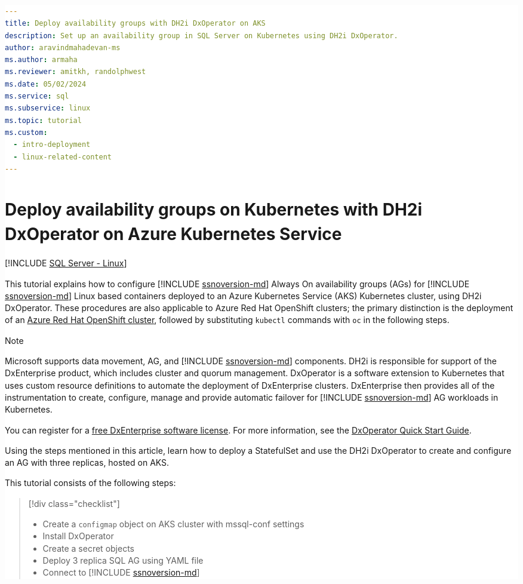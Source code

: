 ```yaml
---
title: Deploy availability groups with DH2i DxOperator on AKS
description: Set up an availability group in SQL Server on Kubernetes using DH2i DxOperator.
author: aravindmahadevan-ms
ms.author: armaha
ms.reviewer: amitkh, randolphwest
ms.date: 05/02/2024
ms.service: sql
ms.subservice: linux
ms.topic: tutorial
ms.custom:
  - intro-deployment
  - linux-related-content
---
```

# Deploy availability groups on Kubernetes with DH2i DxOperator on Azure Kubernetes Service

[!INCLUDE [SQL Server - Linux](../includes/applies-to-version/sql-linux.md)]

This tutorial explains how to configure [!INCLUDE [ssnoversion-md](../includes/ssnoversion-md.md)] Always On availability groups (AGs) for [!INCLUDE [ssnoversion-md](../includes/ssnoversion-md.md)] Linux based containers deployed to an Azure Kubernetes Service (AKS) Kubernetes cluster, using DH2i DxOperator. These procedures are also applicable to Azure Red Hat OpenShift clusters; the primary distinction is the deployment of an [Azure Red Hat OpenShift cluster](/azure/openshift/quickstart-portal), followed by substituting `kubectl` commands with `oc` in the following steps.

> [!NOTE]  
> Microsoft supports data movement, AG, and [!INCLUDE [ssnoversion-md](../includes/ssnoversion-md.md)] components. DH2i is responsible for support of the DxEnterprise product, which includes cluster and quorum management. DxOperator is a software extension to Kubernetes that uses custom resource definitions to automate the deployment of DxEnterprise clusters. DxEnterprise then provides all of the instrumentation to create, configure, manage and provide automatic failover for [!INCLUDE [ssnoversion-md](../includes/ssnoversion-md.md)] AG workloads in Kubernetes.
>
> You can register for a [free DxEnterprise software license](https://dh2i.com/dxoperator-for-sql-server-kubernetes-deployments/). For more information, see the [DxOperator Quick Start Guide](https://support.dh2i.com/docs/guides/dxoperator/dxoperator-qsg/).

Using the steps mentioned in this article, learn how to deploy a StatefulSet and use the DH2i DxOperator to create and configure an AG with three replicas, hosted on AKS.

This tutorial consists of the following steps:

> [!div class="checklist"]
> - Create a `configmap` object on AKS cluster with mssql-conf settings
> - Install DxOperator
> - Create a secret objects
> - Deploy 3 replica SQL AG using YAML file
> - Connect to [!INCLUDE [ssnoversion-md](../includes/ssnoversion-md.md)]

